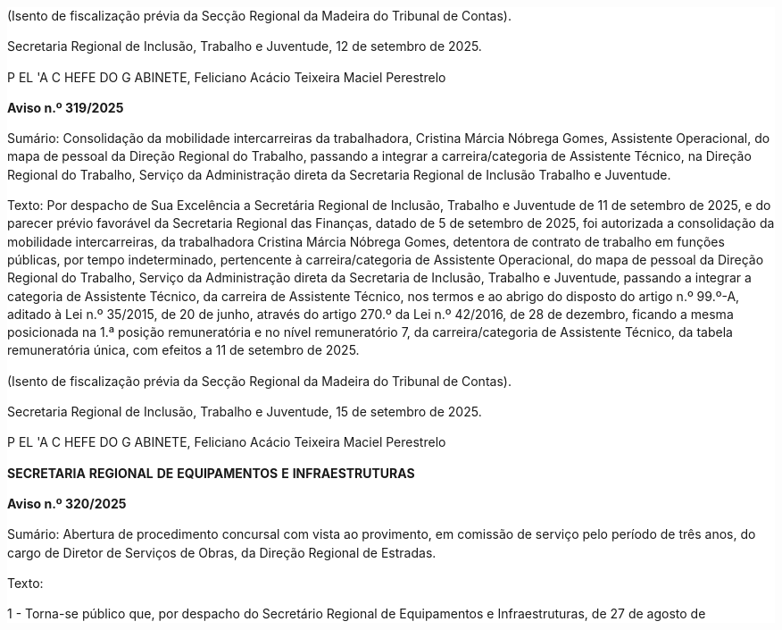 
(Isento de fiscalização prévia da Secção Regional da Madeira do Tribunal de Contas).

Secretaria Regional de Inclusão, Trabalho e Juventude, 12 de setembro de 2025.

P EL 'A C HEFE DO G ABINETE, Feliciano Acácio Teixeira Maciel Perestrelo


**Aviso n.º 319/2025**


Sumário:
Consolidação da mobilidade intercarreiras da trabalhadora, Cristina Márcia Nóbrega Gomes, Assistente Operacional, do mapa de pessoal
da Direção Regional do Trabalho, passando a integrar a carreira/categoria de Assistente Técnico, na Direção Regional do Trabalho,
Serviço da Administração direta da Secretaria Regional de Inclusão Trabalho e Juventude.

Texto:
Por despacho de Sua Excelência a Secretária Regional de Inclusão, Trabalho e Juventude de 11 de setembro de 2025, e do
parecer prévio favorável da Secretaria Regional das Finanças, datado de 5 de setembro de 2025, foi autorizada a consolidação
da mobilidade intercarreiras, da trabalhadora Cristina Márcia Nóbrega Gomes, detentora de contrato de trabalho em funções
públicas, por tempo indeterminado, pertencente à carreira/categoria de Assistente Operacional, do mapa de pessoal da Direção
Regional do Trabalho, Serviço da Administração direta da Secretaria de Inclusão, Trabalho e Juventude, passando a integrar a
categoria de Assistente Técnico, da carreira de Assistente Técnico, nos termos e ao abrigo do disposto do artigo n.º 99.º-A,
aditado à Lei n.º 35/2015, de 20 de junho, através do artigo 270.º da Lei n.º 42/2016, de 28 de dezembro, ficando a mesma
posicionada na 1.ª posição remuneratória e no nível remuneratório 7, da carreira/categoria de Assistente Técnico, da tabela
remuneratória única, com efeitos a 11 de setembro de 2025.


(Isento de fiscalização prévia da Secção Regional da Madeira do Tribunal de Contas).

Secretaria Regional de Inclusão, Trabalho e Juventude, 15 de setembro de 2025.

P EL 'A C HEFE DO G ABINETE, Feliciano Acácio Teixeira Maciel Perestrelo


**SECRETARIA** **REGIONAL** **DE** **EQUIPAMENTOS** **E** **INFRAESTRUTURAS**


**Aviso n.º 320/2025**


Sumário:
Abertura de procedimento concursal com vista ao provimento, em comissão de serviço pelo período de três anos, do cargo de Diretor de
Serviços de Obras, da Direção Regional de Estradas.

Texto:

1 - Torna-se público que, por despacho do Secretário Regional de Equipamentos e Infraestruturas, de 27 de agosto de
